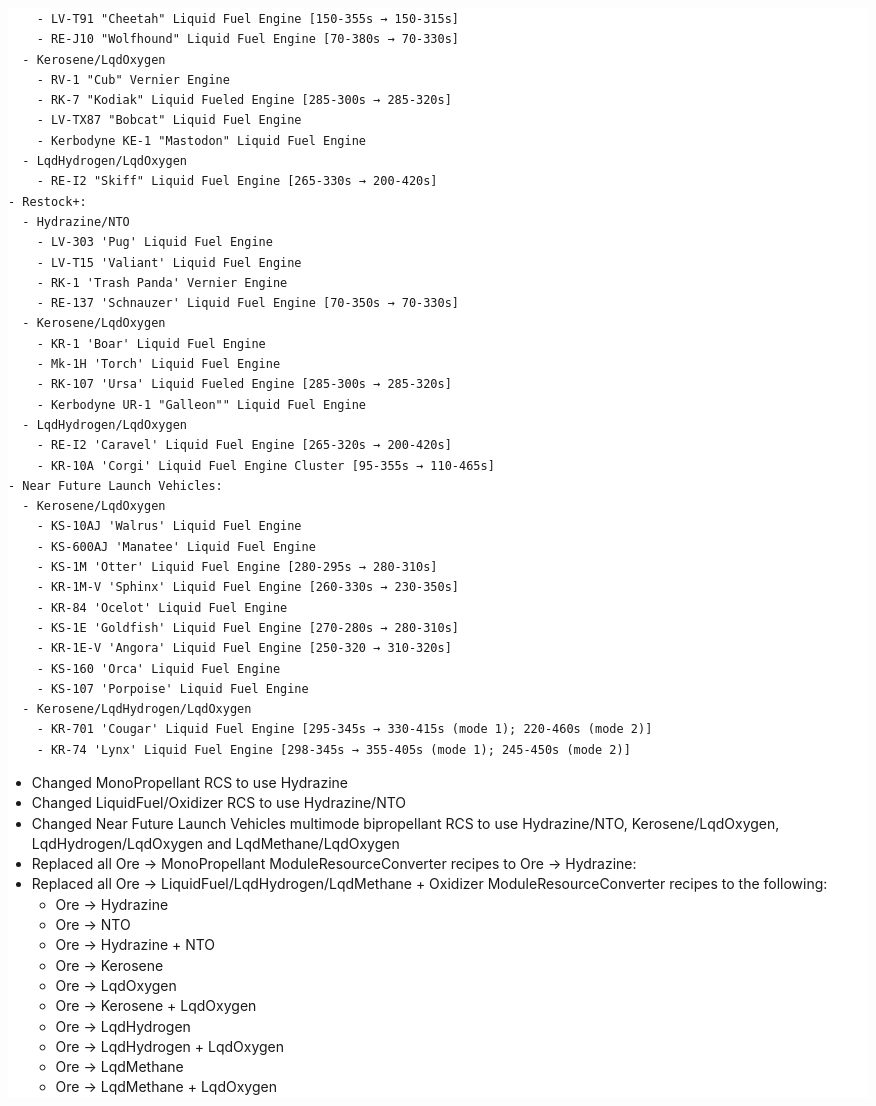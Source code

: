         - LV-T91 "Cheetah" Liquid Fuel Engine [150-355s → 150-315s]
        - RE-J10 "Wolfhound" Liquid Fuel Engine [70-380s → 70-330s]
      - Kerosene/LqdOxygen
        - RV-1 "Cub" Vernier Engine
        - RK-7 "Kodiak" Liquid Fueled Engine [285-300s → 285-320s]
        - LV-TX87 "Bobcat" Liquid Fuel Engine
        - Kerbodyne KE-1 "Mastodon" Liquid Fuel Engine
      - LqdHydrogen/LqdOxygen
        - RE-I2 "Skiff" Liquid Fuel Engine [265-330s → 200-420s]
    - Restock+:
      - Hydrazine/NTO
        - LV-303 'Pug' Liquid Fuel Engine
        - LV-T15 'Valiant' Liquid Fuel Engine
        - RK-1 'Trash Panda' Vernier Engine
        - RE-137 'Schnauzer' Liquid Fuel Engine [70-350s → 70-330s]
      - Kerosene/LqdOxygen
        - KR-1 'Boar' Liquid Fuel Engine
        - Mk-1H 'Torch' Liquid Fuel Engine
        - RK-107 'Ursa' Liquid Fueled Engine [285-300s → 285-320s]
        - Kerbodyne UR-1 "Galleon"" Liquid Fuel Engine
      - LqdHydrogen/LqdOxygen
        - RE-I2 'Caravel' Liquid Fuel Engine [265-320s → 200-420s]
        - KR-10A 'Corgi' Liquid Fuel Engine Cluster [95-355s → 110-465s]
    - Near Future Launch Vehicles:
      - Kerosene/LqdOxygen
        - KS-10AJ 'Walrus' Liquid Fuel Engine
        - KS-600AJ 'Manatee' Liquid Fuel Engine
        - KS-1M 'Otter' Liquid Fuel Engine [280-295s → 280-310s]
        - KR-1M-V 'Sphinx' Liquid Fuel Engine [260-330s → 230-350s]
        - KR-84 'Ocelot' Liquid Fuel Engine
        - KS-1E 'Goldfish' Liquid Fuel Engine [270-280s → 280-310s]
        - KR-1E-V 'Angora' Liquid Fuel Engine [250-320 → 310-320s]
        - KS-160 'Orca' Liquid Fuel Engine
        - KS-107 'Porpoise' Liquid Fuel Engine
      - Kerosene/LqdHydrogen/LqdOxygen
        - KR-701 'Cougar' Liquid Fuel Engine [295-345s → 330-415s (mode 1); 220-460s (mode 2)]
        - KR-74 'Lynx' Liquid Fuel Engine [298-345s → 355-405s (mode 1); 245-450s (mode 2)]
- Changed MonoPropellant RCS to use Hydrazine
- Changed LiquidFuel/Oxidizer RCS to use Hydrazine/NTO
- Changed Near Future Launch Vehicles multimode bipropellant RCS to use Hydrazine/NTO, Kerosene/LqdOxygen, LqdHydrogen/LqdOxygen and LqdMethane/LqdOxygen
- Replaced all Ore → MonoPropellant ModuleResourceConverter recipes to Ore → Hydrazine:
- Replaced all Ore → LiquidFuel/LqdHydrogen/LqdMethane + Oxidizer ModuleResourceConverter recipes to the following:
  - Ore → Hydrazine
  - Ore → NTO
  - Ore → Hydrazine + NTO
  - Ore → Kerosene
  - Ore → LqdOxygen
  - Ore → Kerosene + LqdOxygen
  - Ore → LqdHydrogen
  - Ore → LqdHydrogen + LqdOxygen
  - Ore → LqdMethane
  - Ore → LqdMethane + LqdOxygen
